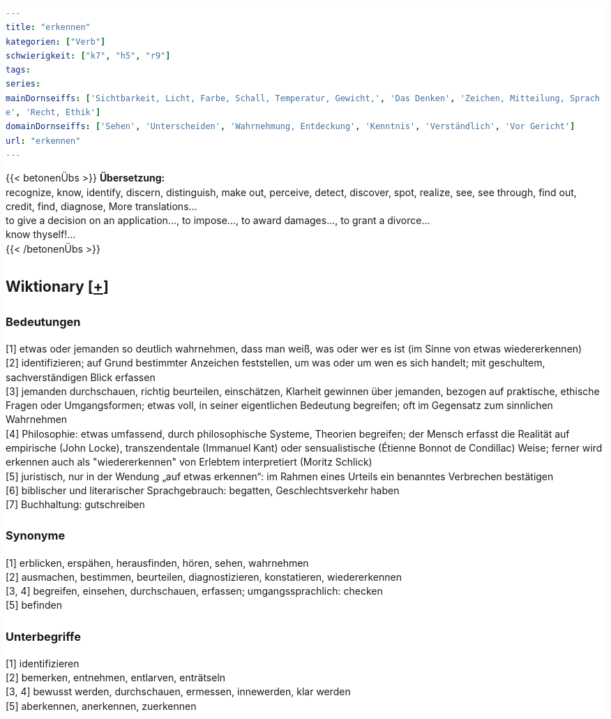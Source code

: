 ```yaml
---
title: "erkennen"
kategorien: ["Verb"]
schwierigkeit: ["k7", "h5", "r9"]
tags:
series:
mainDornseiffs: ['Sichtbarkeit, Licht, Farbe, Schall, Temperatur, Gewicht,', 'Das Denken', 'Zeichen, Mitteilung, Sprache', 'Recht, Ethik']
domainDornseiffs: ['Sehen', 'Unterscheiden', 'Wahrnehmung, Entdeckung', 'Kenntnis', 'Verständlich', 'Vor Gericht']
url: "erkennen"
---
```


{{< betonenÜbs >}}
**Übersetzung:**  
recognize, know, identify, discern, distinguish, make out, perceive, detect, discover, spot, realize, see, see through, find out, credit, find, diagnose, More translations...  
to give a decision on an application..., to impose..., to award damages..., to grant a divorce...  
know thyself!...  
{{< /betonenÜbs >}}

## Wiktionary [[+](https://de.wiktionary.org/wiki/erkennen)]

### Bedeutungen
[1] etwas oder jemanden so deutlich wahrnehmen, dass man weiß, was oder wer es ist (im Sinne von etwas wiedererkennen)  
[2] identifizieren; auf Grund bestimmter Anzeichen feststellen, um was oder um wen es sich handelt; mit geschultem, sachverständigen Blick erfassen  
[3] jemanden durchschauen, richtig beurteilen, einschätzen, Klarheit gewinnen über jemanden, bezogen auf praktische, ethische Fragen oder Umgangsformen; etwas voll, in seiner eigentlichen Bedeutung begreifen; oft im Gegensatz zum sinnlichen Wahrnehmen  
[4] Philosophie: etwas umfassend, durch philosophische Systeme, Theorien begreifen; der Mensch erfasst die Realität auf empirische (John Locke), transzendentale (Immanuel Kant) oder sensualistische (Étienne Bonnot de Condillac) Weise; ferner wird erkennen auch als "wiedererkennen" von Erlebtem interpretiert (Moritz Schlick)  
[5] juristisch, nur in der Wendung „auf etwas erkennen“: im Rahmen eines Urteils ein benanntes Verbrechen bestätigen  
[6] biblischer und literarischer Sprachgebrauch: begatten, Geschlechtsverkehr haben  
[7] Buchhaltung: gutschreiben  

### Synonyme
[1] erblicken, erspähen, herausfinden, hören, sehen, wahrnehmen  
[2] ausmachen, bestimmen, beurteilen, diagnostizieren, konstatieren, wiedererkennen  
[3, 4] begreifen, einsehen, durchschauen, erfassen; umgangssprachlich: checken  
[5] befinden  

### Unterbegriffe
[1] identifizieren  
[2] bemerken, entnehmen, entlarven, enträtseln  
[3, 4] bewusst werden, durchschauen, ermessen, innewerden, klar werden  
[5] aberkennen, anerkennen, zuerkennen  
